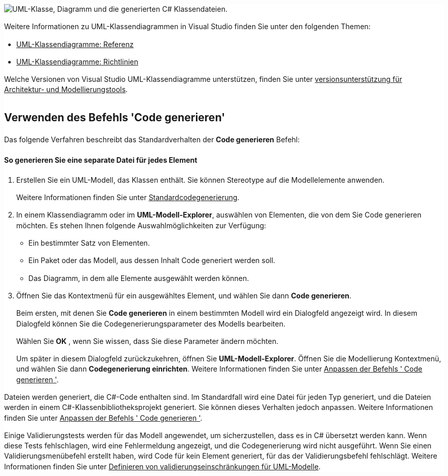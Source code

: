  ![UML-Klasse, Diagramm und die generierten C&#35; Klassendateien. ](../modeling/media/oob-gencode1.png "oob_GenCode1")  
  
 Weitere Informationen zu UML-Klassendiagrammen in Visual Studio finden Sie unter den folgenden Themen:  
  
-   [UML-Klassendiagramme: Referenz](../modeling/uml-class-diagrams-reference.md)  
  
-   [UML-Klassendiagramme: Richtlinien](../modeling/uml-class-diagrams-guidelines.md)  
  
 Welche Versionen von Visual Studio UML-Klassendiagramme unterstützen, finden Sie unter [versionsunterstützung für Architektur- und Modellierungstools](../modeling/what-s-new-for-design-in-visual-studio.md#VersionSupport).  
  
## <a name="using-the-generate-code-command"></a>Verwenden des Befehls 'Code generieren'  
 Das folgende Verfahren beschreibt das Standardverhalten der **Code generieren** Befehl:  
  
#### <a name="to-generate-a-separate-file-for-each-element"></a>So generieren Sie eine separate Datei für jedes Element  
  
1.  Erstellen Sie ein UML-Modell, das Klassen enthält. Sie können Stereotype auf die Modellelemente anwenden.  
  
     Weitere Informationen finden Sie unter [Standardcodegenerierung](#default).  
  
2.  In einem Klassendiagramm oder im **UML-Modell-Explorer**, auswählen von Elementen, die von dem Sie Code generieren möchten. Es stehen Ihnen folgende Auswahlmöglichkeiten zur Verfügung:  
  
    -   Ein bestimmter Satz von Elementen.  
  
    -   Ein Paket oder das Modell, aus dessen Inhalt Code generiert werden soll.  
  
    -   Das Diagramm, in dem alle Elemente ausgewählt werden können.  
  
3.  Öffnen Sie das Kontextmenü für ein ausgewähltes Element, und wählen Sie dann **Code generieren**.  
  
     Beim ersten, mit denen Sie **Code generieren** in einem bestimmten Modell wird ein Dialogfeld angezeigt wird. In diesem Dialogfeld können Sie die Codegenerierungsparameter des Modells bearbeiten.  
  
     Wählen Sie **OK** , wenn Sie wissen, dass Sie diese Parameter ändern möchten.  
  
     Um später in diesem Dialogfeld zurückzukehren, öffnen Sie **UML-Modell-Explorer**. Öffnen Sie die Modellierung Kontextmenü, und wählen Sie dann **Codegenerierung einrichten**. Weitere Informationen finden Sie unter [Anpassen der Befehls ' Code generieren '](#custom).  
  
 Dateien werden generiert, die C#-Code enthalten sind. Im Standardfall wird eine Datei für jeden Typ generiert, und die Dateien werden in einem C#-Klassenbibliotheksprojekt generiert. Sie können dieses Verhalten jedoch anpassen. Weitere Informationen finden Sie unter [Anpassen der Befehls ' Code generieren '](#custom).  
  
 Einige Validierungstests werden für das Modell angewendet, um sicherzustellen, dass es in C# übersetzt werden kann. Wenn diese Tests fehlschlagen, wird eine Fehlermeldung angezeigt, und die Codegenerierung wird nicht ausgeführt. Wenn Sie einen Validierungsmenübefehl erstellt haben, wird Code für kein Element generiert, für das der Validierungsbefehl fehlschlägt. Weitere Informationen finden Sie unter [Definieren von validierungseinschränkungen für UML-Modelle](../modeling/define-validation-constraints-for-uml-models.md).  
  